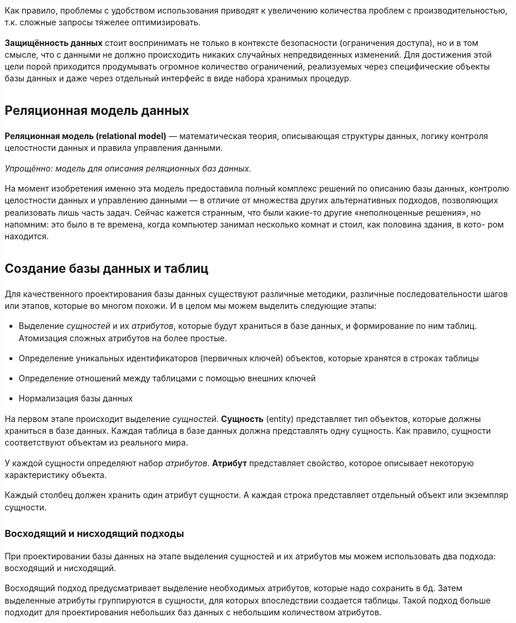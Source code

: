 Как правило, проблемы с удобством использования приводят к увеличению количества проблем с производительностью, т.к. сложные запросы тяжелее оптимизировать.

**Защищённость данных** стоит воспринимать не только в контексте безопасности (ограничения доступа), но и в том смысле, что с данными не должно происходить никаких случайных непредвиденных изменений. Для достижения этой цели порой приходится продумывать огромное количество ограничений, реализуемых через специфические объекты базы данных и даже через отдельный интерфейс в виде набора хранимых процедур.

## Реляционная модель данных

**Реляционная модель (relational model)** — математическая теория, описывающая структуры данных, логику контроля целостности данных и правила управления данными.

*Упрощённо: модель для описания реляционных баз данных.*

На момент изобретения именно эта модель предоставила полный комплекс решений по описанию базы данных, контролю целостности данных и управлению данными — в отличие от множества других альтернативных подходов, позволяющих реализовать лишь часть задач. Сейчас кажется странным, что были какие-то другие «неполноценные решения», но напомним: это было в те времена, когда компьютер занимал несколько комнат и стоил, как половина здания, в кото-
ром находится.

## Создание базы данных и таблиц

Для качественного проектирования базы данных существуют различные методики, различные последовательности шагов или этапов, которые во многом похожи. И в целом мы можем выделить следующие этапы:

* Выделение *сущностей* и их *атрибутов*, которые будут храниться в базе данных, и формирование по ним таблиц. Атомизация сложных атрибутов на более простые.

* Определение уникальных идентификаторов (первичных ключей) объектов, которые хранятся в строках таблицы

* Определение отношений между таблицами с помощью внешних ключей

* Нормализация базы данных

На первом этапе происходит выделение *сущностей*. **Сущность** (entity) представляет тип объектов, которые должны храниться в базе данных. Каждая таблица в базе данных должна представлять одну сущность. Как правило, сущности соответствуют объектам из реального мира.

У каждой сущности определяют набор *атрибутов*. **Атрибут** представляет свойство, которое описывает некоторую характеристику объекта.

Каждый столбец должен хранить один атрибут сущности. А каждая строка представляет отдельный объект или экземпляр сущности.

### Восходящий и нисходящий подходы

При проектировании базы данных на этапе выделения сущностей и их атрибутов мы можем использовать два подхода: восходящий и нисходящий.

Восходящий подход предусматривает выделение необходимых атрибутов, которые надо сохранить в бд. Затем выделенные атрибуты группируются в сущности, для которых впоследствии создается таблицы. Такой подход больше подходит для проектирования небольших баз данных с небольшим количеством атрибутов.

